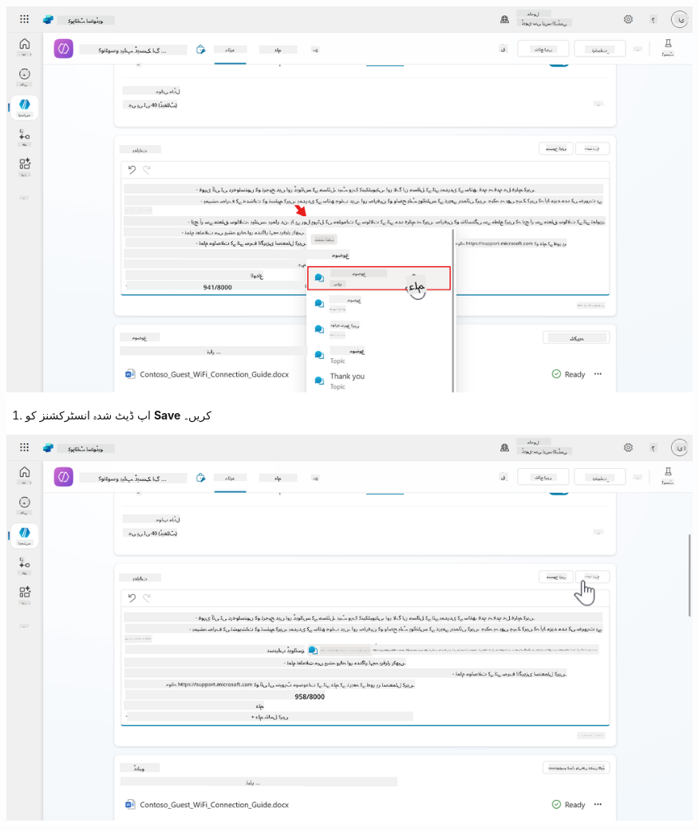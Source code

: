 ![ٹرگر کا حوالہ دیں](../../../../../translated_images/7.3_26_SelectAvailableDevicesTopic.1a1beaa256f5417153b7bc55de848b89778f666c213b3a3935444526ab881f0b.ur.png)

1. اپ ڈیٹ شدہ انسٹرکشنز کو **Save** کریں۔

![انسٹرکشنز محفوظ کریں](../../../../../translated_images/7.3_27_SaveUpdatedInstructions.39908bb60990be971039bf392088fd0ecfa148c4496a6ad7413e1267b9091623.ur.png)
